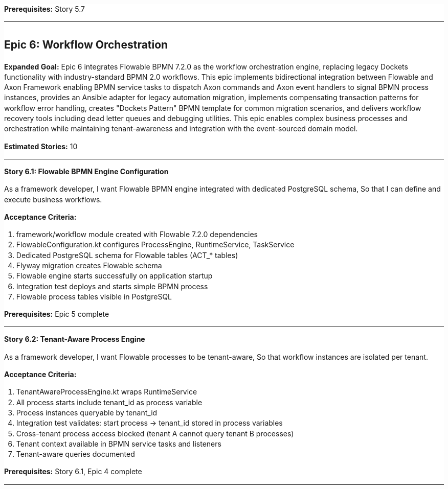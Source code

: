 **Prerequisites:** Story 5.7

---

## Epic 6: Workflow Orchestration

**Expanded Goal:**
Epic 6 integrates Flowable BPMN 7.2.0 as the workflow orchestration engine, replacing legacy Dockets functionality with industry-standard BPMN 2.0 workflows. This epic implements bidirectional integration between Flowable and Axon Framework enabling BPMN service tasks to dispatch Axon commands and Axon event handlers to signal BPMN process instances, provides an Ansible adapter for legacy automation migration, implements compensating transaction patterns for workflow error handling, creates "Dockets Pattern" BPMN template for common migration scenarios, and delivers workflow recovery tools including dead letter queues and debugging utilities. This epic enables complex business processes and orchestration while maintaining tenant-awareness and integration with the event-sourced domain model.

**Estimated Stories:** 10

---

**Story 6.1: Flowable BPMN Engine Configuration**

As a framework developer,
I want Flowable BPMN engine integrated with dedicated PostgreSQL schema,
So that I can define and execute business workflows.

**Acceptance Criteria:**
1. framework/workflow module created with Flowable 7.2.0 dependencies
2. FlowableConfiguration.kt configures ProcessEngine, RuntimeService, TaskService
3. Dedicated PostgreSQL schema for Flowable tables (ACT_* tables)
4. Flyway migration creates Flowable schema
5. Flowable engine starts successfully on application startup
6. Integration test deploys and starts simple BPMN process
7. Flowable process tables visible in PostgreSQL

**Prerequisites:** Epic 5 complete

---

**Story 6.2: Tenant-Aware Process Engine**

As a framework developer,
I want Flowable processes to be tenant-aware,
So that workflow instances are isolated per tenant.

**Acceptance Criteria:**
1. TenantAwareProcessEngine.kt wraps RuntimeService
2. All process starts include tenant_id as process variable
3. Process instances queryable by tenant_id
4. Integration test validates: start process → tenant_id stored in process variables
5. Cross-tenant process access blocked (tenant A cannot query tenant B processes)
6. Tenant context available in BPMN service tasks and listeners
7. Tenant-aware queries documented

**Prerequisites:** Story 6.1, Epic 4 complete

---